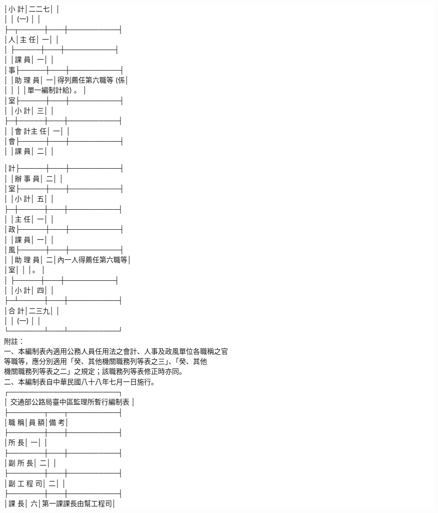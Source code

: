 │小 計│二二七│ │  
│ │ (一) │ │  
├─┬─────┼───┼──────────┤  
│人│主 任│ 一│ │  
│ ├─────┼───┼──────────┤  
│ │課 員│ 一│ │  
│事├─────┼───┼──────────┤  
│ │助 理 員│ 一│得列薦任第六職等 (係│  
│ │ │ │單一編制計給) 。 │  
│室├─────┼───┼──────────┤  
│ │小 計│ 三│ │  
├─┼─────┼───┼──────────┤  
│ │會 計主 任│ 一│ │  
│會├─────┼───┼──────────┤  
│ │課 員│ 二│ │  


│計├─────┼───┼──────────┤  
│ │辦 事 員│ 二│ │  
│室├─────┼───┼──────────┤  
│ │小 計│ 五│ │  
├─┼─────┼───┼──────────┤  
│ │主 任│ 一│ │  
│政├─────┼───┼──────────┤  
│ │課 員│ 一│ │  
│風├─────┼───┼──────────┤  
│ │助 理 員│ 二│內一人得薦任第六職等│  
│室│ │ │。 │  
│ ├─────┼───┼──────────┤  
│ │小 計│ 四│ │  
├─┴─────┼───┼──────────┤  
│合 計│二三九│ │  
│ │ (一) │ │  
└───────┴───┴──────────┘  
附註：  
一、本編制表內適用公務人員任用法之會計、人事及政風單位各職稱之官  
等職等，應分別適用「癸、其他機關職務列等表之三」、「癸、其他  
機關職務列等表之二」之規定；該職務列等表修正時亦同。  
二、本編制表自中華民國八十八年七月一日施行。  
┌──────────────────────┐  
│ 交通部公路局臺中區監理所暫行編制表 │  
├───────┬───┬──────────┤  
│職 稱│員 額│備 考│  
├───────┼───┼──────────┤  
│所 長│ 一│ │  
├───────┼───┼──────────┤  
│副 所 長│ 二│ │  
├───────┼───┼──────────┤  
│副 工 程 司│ 二│ │  
├───────┼───┼──────────┤  
│課 長│ 六│第一課課長由幫工程司│  
